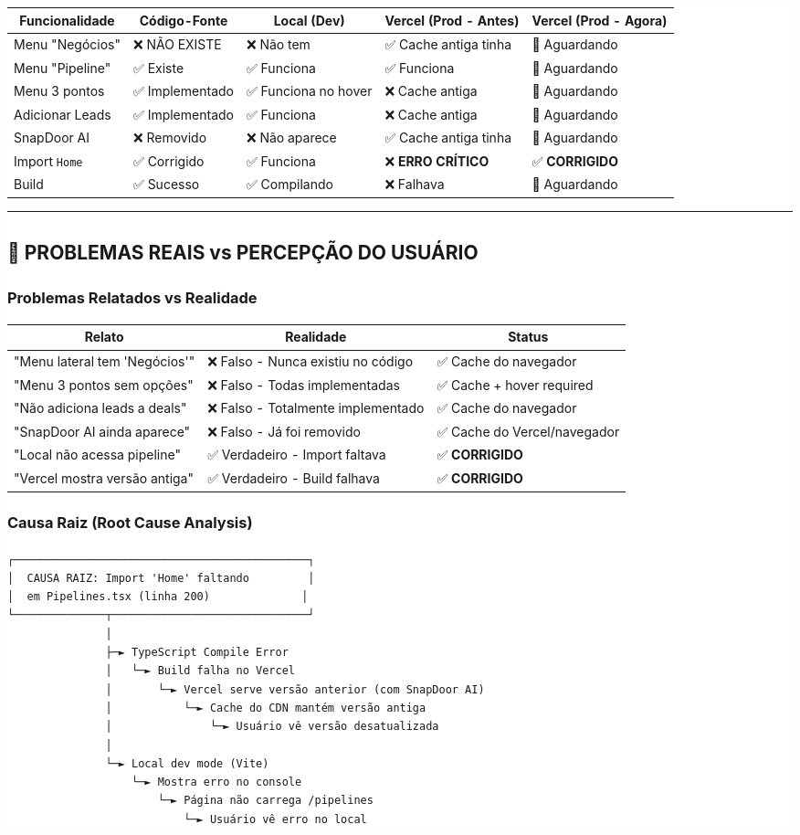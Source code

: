 | Funcionalidade | Código-Fonte | Local (Dev) | Vercel (Prod - Antes) | Vercel (Prod - Agora) |
|---|---|---|---|---|
| Menu "Negócios" | ❌ NÃO EXISTE | ❌ Não tem | ✅ Cache antiga tinha | 🔄 Aguardando |
| Menu "Pipeline" | ✅ Existe | ✅ Funciona | ✅ Funciona | 🔄 Aguardando |
| Menu 3 pontos | ✅ Implementado | ✅ Funciona no hover | ❌ Cache antiga | 🔄 Aguardando |
| Adicionar Leads | ✅ Implementado | ✅ Funciona | ❌ Cache antiga | 🔄 Aguardando |
| SnapDoor AI | ❌ Removido | ❌ Não aparece | ✅ Cache antiga tinha | 🔄 Aguardando |
| Import `Home` | ✅ Corrigido | ✅ Funciona | ❌ **ERRO CRÍTICO** | ✅ **CORRIGIDO** |
| Build | ✅ Sucesso | ✅ Compilando | ❌ Falhava | 🔄 Aguardando |

---

## 🎯 PROBLEMAS REAIS vs PERCEPÇÃO DO USUÁRIO

### Problemas Relatados vs Realidade

| Relato | Realidade | Status |
|---|---|---|
| "Menu lateral tem 'Negócios'" | ❌ Falso - Nunca existiu no código | ✅ Cache do navegador |
| "Menu 3 pontos sem opções" | ❌ Falso - Todas implementadas | ✅ Cache + hover required |
| "Não adiciona leads a deals" | ❌ Falso - Totalmente implementado | ✅ Cache do navegador |
| "SnapDoor AI ainda aparece" | ❌ Falso - Já foi removido | ✅ Cache do Vercel/navegador |
| "Local não acessa pipeline" | ✅ Verdadeiro - Import faltava | ✅ **CORRIGIDO** |
| "Vercel mostra versão antiga" | ✅ Verdadeiro - Build falhava | ✅ **CORRIGIDO** |

### Causa Raiz (Root Cause Analysis)

```
┌─────────────────────────────────────────────┐
│  CAUSA RAIZ: Import 'Home' faltando         │
│  em Pipelines.tsx (linha 200)              │
└──────────────┬──────────────────────────────┘
               │
               ├─► TypeScript Compile Error
               │   └─► Build falha no Vercel
               │       └─► Vercel serve versão anterior (com SnapDoor AI)
               │           └─► Cache do CDN mantém versão antiga
               │               └─► Usuário vê versão desatualizada
               │
               └─► Local dev mode (Vite)
                   └─► Mostra erro no console
                       └─► Página não carrega /pipelines
                           └─► Usuário vê erro no local
```
